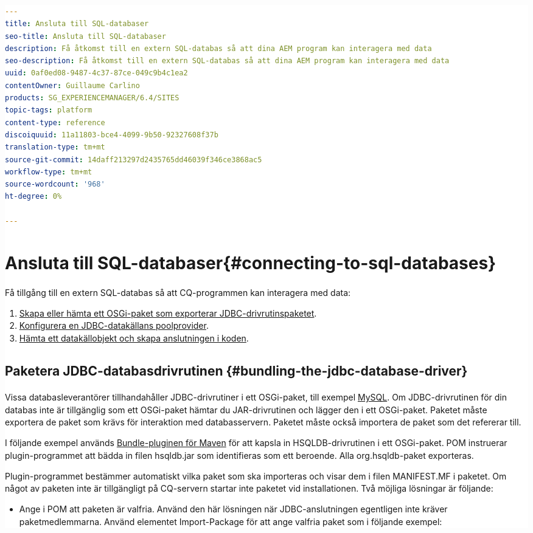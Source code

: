 ```yaml
---
title: Ansluta till SQL-databaser
seo-title: Ansluta till SQL-databaser
description: Få åtkomst till en extern SQL-databas så att dina AEM program kan interagera med data
seo-description: Få åtkomst till en extern SQL-databas så att dina AEM program kan interagera med data
uuid: 0af0ed08-9487-4c37-87ce-049c9b4c1ea2
contentOwner: Guillaume Carlino
products: SG_EXPERIENCEMANAGER/6.4/SITES
topic-tags: platform
content-type: reference
discoiquuid: 11a11803-bce4-4099-9b50-92327608f37b
translation-type: tm+mt
source-git-commit: 14daff213297d2435765dd46039f346ce3868ac5
workflow-type: tm+mt
source-wordcount: '968'
ht-degree: 0%

---
```



# Ansluta till SQL-databaser{#connecting-to-sql-databases}

Få tillgång till en extern SQL-databas så att CQ-programmen kan interagera med data:

1. [Skapa eller hämta ett OSGi-paket som exporterar JDBC-drivrutinspaketet](#bundling-the-jdbc-database-driver).
1. [Konfigurera en JDBC-datakällans poolprovider](#configuring-the-jdbc-connection-pool-service).
1. [Hämta ett datakällobjekt och skapa anslutningen i koden](#connecting-to-the-database).

## Paketera JDBC-databasdrivrutinen {#bundling-the-jdbc-database-driver}

Vissa databasleverantörer tillhandahåller JDBC-drivrutiner i ett OSGi-paket, till exempel [MySQL](https://www.mysql.com/downloads/connector/j/). Om JDBC-drivrutinen för din databas inte är tillgänglig som ett OSGi-paket hämtar du JAR-drivrutinen och lägger den i ett OSGi-paket. Paketet måste exportera de paket som krävs för interaktion med databasservern. Paketet måste också importera de paket som det refererar till.

I följande exempel används [Bundle-pluginen för Maven](https://felix.apache.org/site/apache-felix-maven-bundle-plugin-bnd.html) för att kapsla in HSQLDB-drivrutinen i ett OSGi-paket. POM instruerar plugin-programmet att bädda in filen hsqldb.jar som identifieras som ett beroende. Alla org.hsqldb-paket exporteras.

Plugin-programmet bestämmer automatiskt vilka paket som ska importeras och visar dem i filen MANIFEST.MF i paketet. Om något av paketen inte är tillgängligt på CQ-servern startar inte paketet vid installationen. Två möjliga lösningar är följande:

* Ange i POM att paketen är valfria. Använd den här lösningen när JDBC-anslutningen egentligen inte kräver paketmedlemmarna. Använd elementet Import-Package för att ange valfria paket som i följande exempel:
